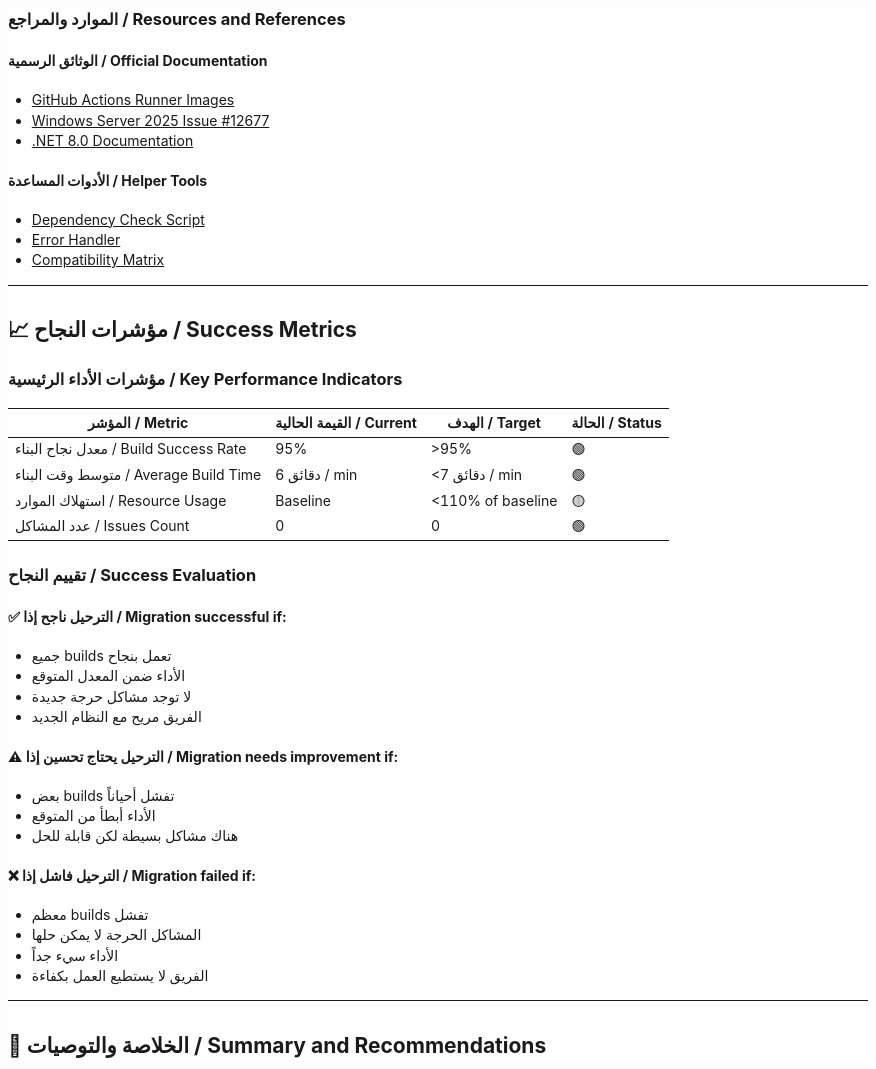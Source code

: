 ### الموارد والمراجع / Resources and References

#### الوثائق الرسمية / Official Documentation
- [GitHub Actions Runner Images](https://github.com/actions/runner-images)
- [Windows Server 2025 Issue #12677](https://github.com/actions/runner-images/issues/12677)
- [.NET 8.0 Documentation](https://docs.microsoft.com/en-us/dotnet/)

#### الأدوات المساعدة / Helper Tools
- [Dependency Check Script](./scripts/check-dependencies.ps1)
- [Error Handler](./scripts/error-handler.ps1)
- [Compatibility Matrix](./COMPATIBILITY_MATRIX.md)

---

## 📈 مؤشرات النجاح / Success Metrics

### مؤشرات الأداء الرئيسية / Key Performance Indicators

| المؤشر / Metric | القيمة الحالية / Current | الهدف / Target | الحالة / Status |
|------------------|------------------------|-----------------|------------------|
| معدل نجاح البناء / Build Success Rate | 95% | >95% | 🟢 |
| متوسط وقت البناء / Average Build Time | 6 دقائق / min | <7 دقائق / min | 🟢 |
| استهلاك الموارد / Resource Usage | Baseline | <110% of baseline | 🟡 |
| عدد المشاكل / Issues Count | 0 | 0 | 🟢 |

### تقييم النجاح / Success Evaluation

#### ✅ الترحيل ناجح إذا / Migration successful if:
- جميع builds تعمل بنجاح
- الأداء ضمن المعدل المتوقع
- لا توجد مشاكل حرجة جديدة
- الفريق مريح مع النظام الجديد

#### ⚠️ الترحيل يحتاج تحسين إذا / Migration needs improvement if:
- بعض builds تفشل أحياناً
- الأداء أبطأ من المتوقع
- هناك مشاكل بسيطة لكن قابلة للحل

#### ❌ الترحيل فاشل إذا / Migration failed if:
- معظم builds تفشل
- المشاكل الحرجة لا يمكن حلها
- الأداء سيء جداً
- الفريق لا يستطيع العمل بكفاءة

---

## 🎯 الخلاصة والتوصيات / Summary and Recommendations
